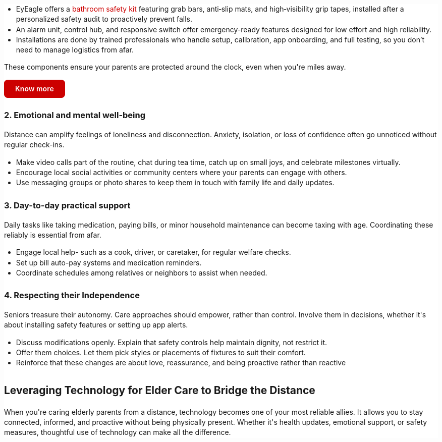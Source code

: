 - EyEagle offers a <a href="https://eyeagle.ai/solution" style="color:#CC0000; text-decoration:none;" target="_blank" rel="noopener noreferrer"> bathroom safety kit</a> featuring grab bars, anti‑slip mats, and high‑visibility grip tapes, installed after a personalized safety audit to proactively prevent falls.
- An alarm unit, control hub, and responsive switch offer emergency-ready features designed for low effort and high reliability.
- Installations are done by trained professionals who handle setup, calibration, app onboarding, and full testing, so you don’t need to manage logistics from afar.

These components ensure your parents are protected around the clock, even when you're miles away.

<a href="https://eyeagle.ai/solution/"  style="display: inline-flex; align-items: center; gap: 0.5rem; padding: 0.5rem 1.5rem; border: 1px solid #CC0000; color: white; background-color: #cc0000; font-weight: 600; border-radius: 0.5rem; text-decoration: none; transition: background-color 0.3s;" target="_blank" rel="noopener noreferrer">
Know more
</a>

### 2. Emotional and mental well-being

Distance can amplify feelings of loneliness and disconnection. Anxiety, isolation, or loss of confidence often go unnoticed without regular check-ins.

- Make video calls part of the routine, chat during tea time, catch up on small joys, and celebrate milestones virtually.
- Encourage local social activities or community centers where your parents can engage with others.
- Use messaging groups or photo shares to keep them in touch with family life and daily updates.

### 3. Day-to-day practical support

Daily tasks like taking medication, paying bills, or minor household maintenance can become taxing with age. Coordinating these reliably is essential from afar.

- Engage local help- such as a cook, driver, or caretaker, for regular welfare checks.
- Set up bill auto-pay systems and medication reminders.
- Coordinate schedules among relatives or neighbors to assist when needed.

### 4. Respecting their Independence

Seniors treasure their autonomy. Care approaches should empower, rather than control. Involve them in decisions, whether it's about installing safety features or setting up app alerts.

- Discuss modifications openly. Explain that safety controls help maintain dignity, not restrict it.
- Offer them choices. Let them pick styles or placements of fixtures to suit their comfort.
- Reinforce that these changes are about love, reassurance, and being proactive rather than reactive

## Leveraging Technology for Elder Care to Bridge the Distance

When you're caring elderly parents from a distance, technology becomes one of your most reliable allies. It allows you to stay connected, informed, and proactive without being physically present. Whether it's health updates, emotional support, or safety measures, thoughtful use of technology can make all the difference.
